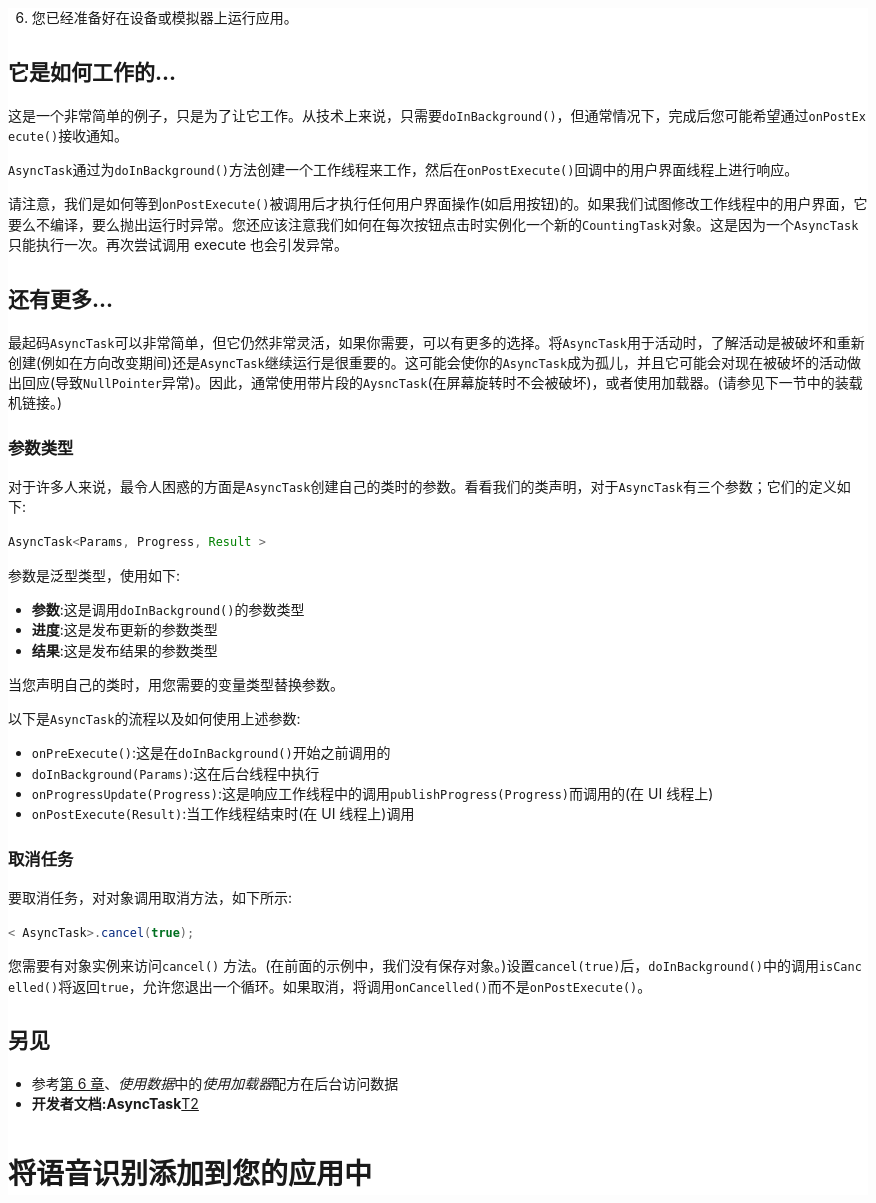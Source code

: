 6.  您已经准备好在设备或模拟器上运行应用。

## 它是如何工作的...

这是一个非常简单的例子，只是为了让它工作。从技术上来说，只需要`doInBackground()`，但通常情况下，完成后您可能希望通过`onPostExecute()`接收通知。

`AsyncTask`通过为`doInBackground()`方法创建一个工作线程来工作，然后在`onPostExecute()`回调中的用户界面线程上进行响应。

请注意，我们是如何等到`onPostExecute()`被调用后才执行任何用户界面操作(如启用按钮)的。如果我们试图修改工作线程中的用户界面，它要么不编译，要么抛出运行时异常。您还应该注意我们如何在每次按钮点击时实例化一个新的`CountingTask`对象。这是因为一个`AsyncTask`只能执行一次。再次尝试调用 execute 也会引发异常。

## 还有更多...

最起码`AsyncTask`可以非常简单，但它仍然非常灵活，如果你需要，可以有更多的选择。将`AsyncTask`用于活动时，了解活动是被破坏和重新创建(例如在方向改变期间)还是`AsyncTask`继续运行是很重要的。这可能会使你的`AsyncTask`成为孤儿，并且它可能会对现在被破坏的活动做出回应(导致`NullPointer`异常)。因此，通常使用带片段的`AysncTask`(在屏幕旋转时不会被破坏)，或者使用加载器。(请参见下一节中的装载机链接。)

### 参数类型

对于许多人来说，最令人困惑的方面是`AsyncTask`创建自己的类时的参数。看看我们的类声明，对于`AsyncTask`有三个参数；它们的定义如下:

```java
AsyncTask<Params, Progress, Result >
```

参数是泛型类型，使用如下:

*   **参数**:这是调用`doInBackground()`的参数类型
*   **进度**:这是发布更新的参数类型
*   **结果**:这是发布结果的参数类型

当您声明自己的类时，用您需要的变量类型替换参数。

以下是`AsyncTask`的流程以及如何使用上述参数:

*   `onPreExecute()`:这是在`doInBackground()`开始之前调用的
*   `doInBackground(Params)`:这在后台线程中执行
*   `onProgressUpdate(Progress)`:这是响应工作线程中的调用`publishProgress(Progress)`而调用的(在 UI 线程上)
*   `onPostExecute(Result)`:当工作线程结束时(在 UI 线程上)调用

### 取消任务

要取消任务，对对象调用取消方法，如下所示:

```java
< AsyncTask>.cancel(true);
```

您需要有对象实例来访问`cancel()` 方法。(在前面的示例中，我们没有保存对象。)设置`cancel(true)`后，`doInBackground()`中的调用`isCancelled()`将返回`true`，允许您退出一个循环。如果取消，将调用`onCancelled()`而不是`onPostExecute()`。

## 另见

*   参考[第 6 章](06.html "Chapter 6. Working with Data")、*使用数据*中的*使用加载器*配方在后台访问数据
*   **开发者文档:AsyncTask**[T2](http://developer.android.com/reference/android/os/AsyncTask.html)

# 将语音识别添加到您的应用中
